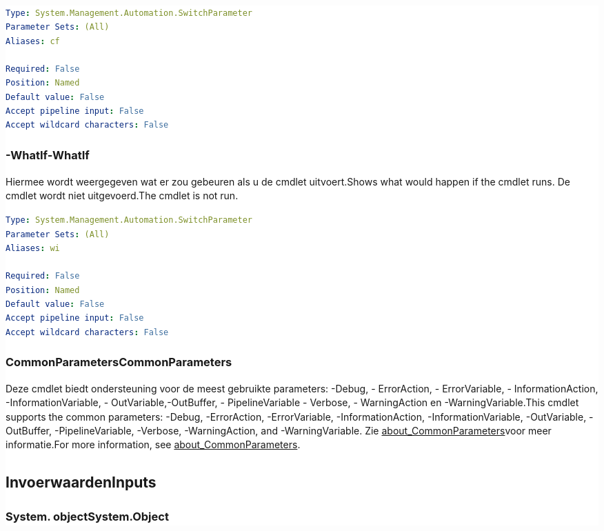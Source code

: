 ```yaml
Type: System.Management.Automation.SwitchParameter
Parameter Sets: (All)
Aliases: cf

Required: False
Position: Named
Default value: False
Accept pipeline input: False
Accept wildcard characters: False
```

### <span data-ttu-id="39175-193">-WhatIf</span><span class="sxs-lookup"><span data-stu-id="39175-193">-WhatIf</span></span>

<span data-ttu-id="39175-194">Hiermee wordt weergegeven wat er zou gebeuren als u de cmdlet uitvoert.</span><span class="sxs-lookup"><span data-stu-id="39175-194">Shows what would happen if the cmdlet runs.</span></span> <span data-ttu-id="39175-195">De cmdlet wordt niet uitgevoerd.</span><span class="sxs-lookup"><span data-stu-id="39175-195">The cmdlet is not run.</span></span>

```yaml
Type: System.Management.Automation.SwitchParameter
Parameter Sets: (All)
Aliases: wi

Required: False
Position: Named
Default value: False
Accept pipeline input: False
Accept wildcard characters: False
```

### <span data-ttu-id="39175-196">CommonParameters</span><span class="sxs-lookup"><span data-stu-id="39175-196">CommonParameters</span></span>

<span data-ttu-id="39175-197">Deze cmdlet biedt ondersteuning voor de meest gebruikte parameters: -Debug, - ErrorAction, - ErrorVariable, - InformationAction, -InformationVariable, - OutVariable,-OutBuffer, - PipelineVariable - Verbose, - WarningAction en -WarningVariable.</span><span class="sxs-lookup"><span data-stu-id="39175-197">This cmdlet supports the common parameters: -Debug, -ErrorAction, -ErrorVariable, -InformationAction, -InformationVariable, -OutVariable, -OutBuffer, -PipelineVariable, -Verbose, -WarningAction, and -WarningVariable.</span></span> <span data-ttu-id="39175-198">Zie [about_CommonParameters](https://go.microsoft.com/fwlink/?LinkID=113216)voor meer informatie.</span><span class="sxs-lookup"><span data-stu-id="39175-198">For more information, see [about_CommonParameters](https://go.microsoft.com/fwlink/?LinkID=113216).</span></span>

## <span data-ttu-id="39175-199">Invoerwaarden</span><span class="sxs-lookup"><span data-stu-id="39175-199">Inputs</span></span>

### <span data-ttu-id="39175-200">System. object</span><span class="sxs-lookup"><span data-stu-id="39175-200">System.Object</span></span>

